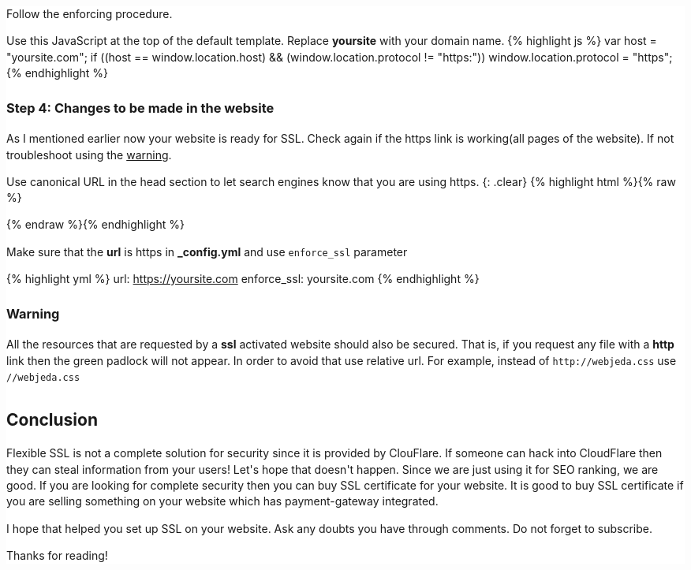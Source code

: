 Follow the enforcing procedure.

Use this JavaScript at the top of the default template. Replace **yoursite** with your domain name.
{% highlight js %}
var host = "yoursite.com";
if ((host == window.location.host) && (window.location.protocol != "https:"))
   window.location.protocol = "https";
{% endhighlight %}

### Step 4: Changes to be made in the website

As I mentioned earlier now your website is ready for SSL. Check again if the https link is working(all pages of the website). If not troubleshoot using the [warning](#warning-1).


Use canonical URL in the head section to let search engines know that you are using https. 
{: .clear}
{% highlight html %}{% raw %}
<link rel="canonical" href="{{ site.url }}{{ page.url }}" />
{% endraw %}{% endhighlight %}

Make sure that the **url** is https in **_config.yml** and use ```enforce_ssl``` parameter

{% highlight yml %}
url: https://yoursite.com
enforce_ssl: yoursite.com
{% endhighlight %}


<div class="warning" id="warning-1">
<h3>Warning</h3>
<p>All the resources that are requested by a <strong>ssl</strong> activated website should also be secured. That is, if you request any file with a  <strong>http</strong> link then the green padlock will not appear. In order to avoid that use relative url. For example, instead of <code>http://webjeda.css</code> use <code>//webjeda.css</code></p>
</div>

## Conclusion
Flexible SSL is not a complete solution for security since it is provided by ClouFlare. If someone can hack into CloudFlare then they can steal information from your users! Let's hope that doesn't happen. Since we are just using it for SEO ranking, we are good. If you are looking for complete security then you can buy SSL certificate for your website. It is good to buy SSL certificate if you are selling something on your website which has payment-gateway integrated.

I hope that helped you set up SSL on your website. Ask any doubts you have through comments. Do not forget to subscribe.

Thanks for reading!